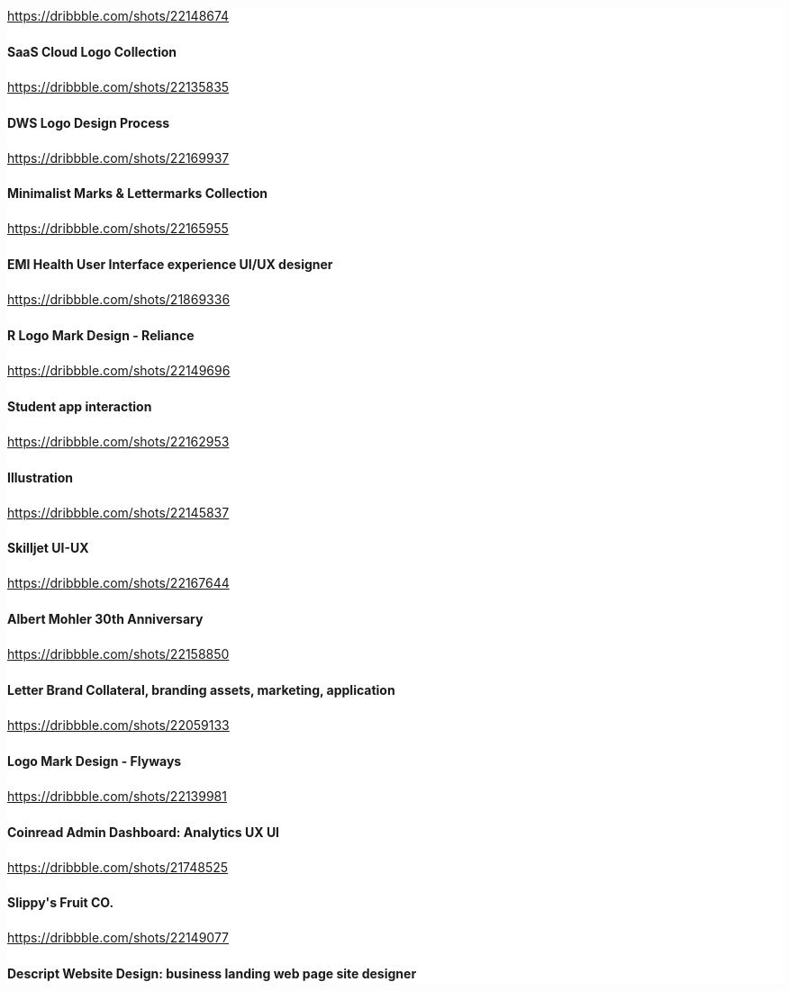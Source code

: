 https://dribbble.com/shots/22148674

#### SaaS Cloud Logo Collection

https://dribbble.com/shots/22135835

#### DWS Logo Design Process

https://dribbble.com/shots/22169937

#### Minimalist Marks & Lettermarks Collection

https://dribbble.com/shots/22165955

#### EMI Health User Interface experience UI/UX designer

https://dribbble.com/shots/21869336

#### R Logo Mark Design - Reliance

https://dribbble.com/shots/22149696

#### Student app interaction

https://dribbble.com/shots/22162953

#### Illustration

https://dribbble.com/shots/22145837

#### Skilljet UI-UX

https://dribbble.com/shots/22167644

#### Albert Mohler 30th Anniversary

https://dribbble.com/shots/22158850

#### Letter Brand Collateral, branding assets, marketing, application

https://dribbble.com/shots/22059133

#### Logo Mark Design - Flyways

https://dribbble.com/shots/22139981

#### Coinread Admin Dashboard: Analytics UX UI

https://dribbble.com/shots/21748525

#### Slippy's Fruit CO.

https://dribbble.com/shots/22149077

#### Descript Website Design: business landing web page site designer
